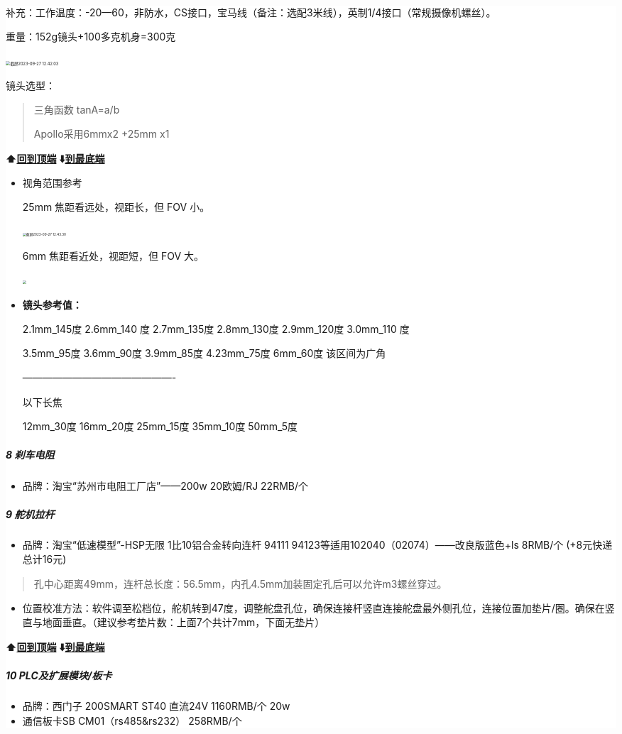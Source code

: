   补充：工作温度：-20—60，非防水，CS接口，宝马线（备注：选配3米线），英制1/4接口（常规摄像机螺丝）。

  重量：152g镜头+100多克机身=300克

  <img src="https://www.hongjian.cn/%E4%BA%A7%E5%93%81%E6%89%8B%E5%86%8C%20(copy).assets/%E6%88%AA%E5%B1%8F2023-09-27%2012.42.03-4775292.png" alt="截屏2023-09-27 12.42.03" style="zoom:40%;" />

镜头选型：

>  三角函数 tanA=a/b
>
>  Apollo采用6mmx2 +25mm x1

**⬆️[回到顶端](#目录)**                    **⬇️[到最底端](#联系我们)**

- 视角范围参考

  25mm 焦距看远处，视距长，但 FOV 小。

  <img src="https://www.hongjian.cn/%E4%BA%A7%E5%93%81%E6%89%8B%E5%86%8C%20(copy).assets/%E6%88%AA%E5%B1%8F2023-09-27%2012.43.30-4775296.png" alt="截屏2023-09-27 12.43.30" style="zoom:33%;" />

  6mm 焦距看近处，视距短，但 FOV 大。

  <img src="https://www.hongjian.cn/%E4%BA%A7%E5%93%81%E6%89%8B%E5%86%8C%20(copy).assets/%E6%88%AA%E5%B1%8F2023-09-27%2012.43.42-4775294.png" style="zoom:33%;" />

- **镜头参考值：**

  

  2.1mm_145度    2.6mm_140 度     2.7mm_135度    2.8mm_130度    2.9mm_120度   3.0mm_110 度

  

  3.5mm_95度     3.6mm_90度        3.9mm_85度      4.23mm_75度    6mm_60度        该区间为广角

  ———————————————-

  以下长焦

  12mm_30度     16mm_20度          25mm_15度        35mm_10度      50mm_5度

##### 8 刹车电阻

- 品牌：淘宝“苏州市电阻工厂店”——200w  20欧姆/RJ                                         22RMB/个 

##### 9 舵机拉杆

- 品牌：淘宝“低速模型”-HSP无限 1比10铝合金转向连杆 94111 94123等适用102040（02074）——改良版蓝色+ls                                                                                            8RMB/个    (+8元快递总计16元)

> 孔中心距离49mm，连杆总长度：56.5mm，内孔4.5mm加装固定孔后可以允许m3螺丝穿过。

- 位置校准方法：软件调至松档位，舵机转到47度，调整舵盘孔位，确保连接杆竖直连接舵盘最外侧孔位，连接位置加垫片/圈。确保在竖直与地面垂直。（建议参考垫片数：上面7个共计7mm，下面无垫片）



**⬆️[回到顶端](#目录)**                    **⬇️[到最底端](#联系我们)**

##### 10 PLC及扩展模块/板卡

- 品牌：西门子   200SMART ST40                              直流24V                               1160RMB/个    20w
- 通信板卡SB CM01（rs485&rs232）                                                                     258RMB/个

